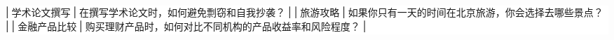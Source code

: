 | 学术论文撰写                    | 在撰写学术论文时，如何避免剽窃和自我抄袭？                                                                                                                                                                                                                                                                                                                                                                                                                                                                                                                                                                                                                                                                                                                                                                                                                                                                                                                                                                                                                                                                                                                                                                                                                                                                                                                                                                                                                                                                                                                                                                                                                                                                                                                               |
| 旅游攻略                         | 如果你只有一天的时间在北京旅游，你会选择去哪些景点？                                                                                                                                                                                                                                                                                                                                                                                                                                                                                                                                                                                                                                                                                                                                                                                                                                                                                                                                                                                                                                                                                                                                                                                                                                                                                                                                                                                                                                                                                                                                                                                                                                                                                                                       |
| 金融产品比较                     | 购买理财产品时，如何对比不同机构的产品收益率和风险程度？                                                                                                                                                                                                                                                                                                                                                                                                                                                                                                                                                                                                                                                                                                                                                                                                                                                                                                                                                                                                                                                                                                                                                                                                                                                                                                                                                                                                                                                                                                                                                                                                                                                                                                                   |